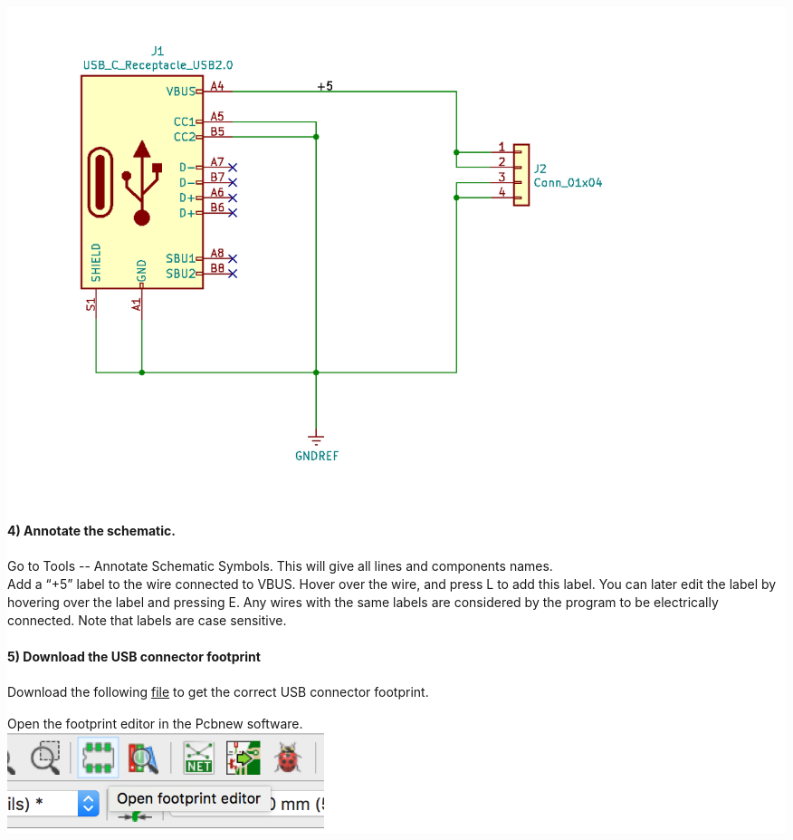<img width="700" src="../../../Week_1/Images/Activity1_23.png">

#### 4) Annotate the schematic. 
Go to Tools -- Annotate Schematic Symbols. This will give all lines and components names. <br/>
Add a “+5” label to the wire connected to VBUS. Hover over the wire, and press L to add this label. You can later edit the label by hovering over the label and pressing E. Any wires with the same labels are considered by the program to be electrically connected. Note that labels are case sensitive. 

#### 5) Download the USB connector footprint 
Download the following [file](../../../Week_1/Week_1_Activity/Project_1-USB_C/USBC/USB_C_Receptacle_XKB_U262-161N-4BVC11.kicad_mod) to get the correct USB connector footprint. 

Open the footprint editor in the Pcbnew software. <br/>
<img width="350" src="../../../Week_1/Images/Activity1_12.png">
